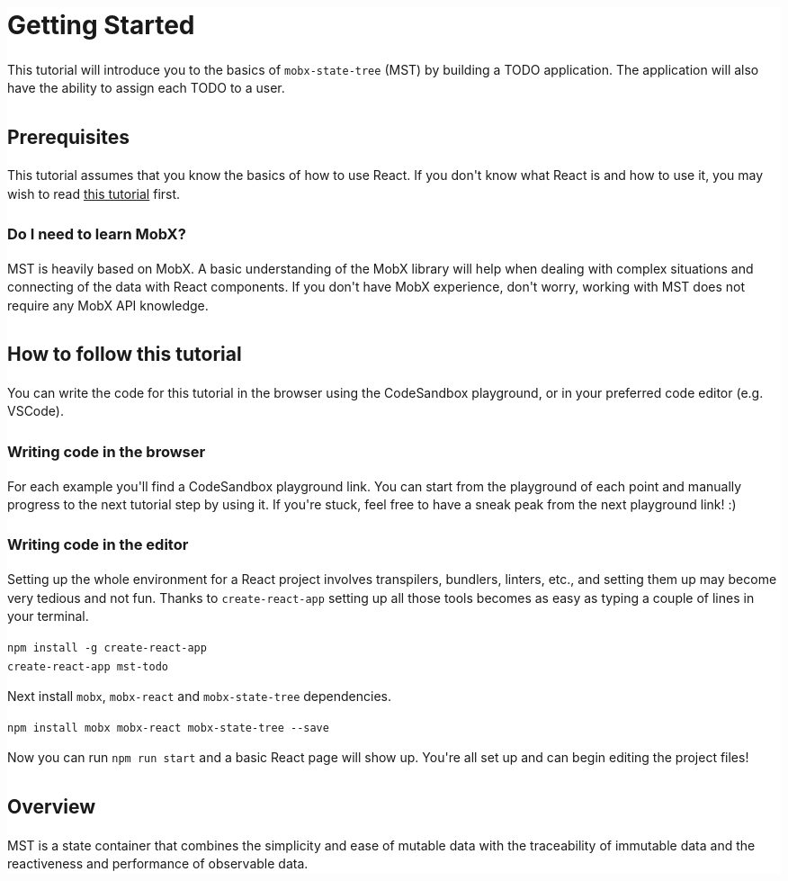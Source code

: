 # Getting Started

This tutorial will introduce you to the basics of `mobx-state-tree` (MST) by building a TODO application. The application will also have the ability to assign each TODO to a user.

## Prerequisites

This tutorial assumes that you know the basics of how to use React. If you don't know what React is and how to use it, you may wish to read [this tutorial](https://facebook.github.io/react/tutorial/tutorial.html) first.

### Do I need to learn MobX?

MST is heavily based on MobX. A basic understanding of the MobX library will help when dealing with complex situations and connecting of the data with React components. If you don't have MobX experience, don't worry, working with MST does not require any MobX API knowledge.

## How to follow this tutorial

You can write the code for this tutorial in the browser using the CodeSandbox playground, or in your preferred code editor (e.g. VSCode).

### Writing code in the browser

For each example you'll find a CodeSandbox playground link. You can start from the playground of each point and manually progress to the next tutorial step by using it. If you're stuck, feel free to have a sneak peak from the next playground link! :)

### Writing code in the editor

Setting up the whole environment for a React project involves transpilers, bundlers, linters, etc., and setting them up may become very tedious and not fun. Thanks to `create-react-app` setting up all those tools becomes as easy as typing a couple of lines in your terminal.

```
npm install -g create-react-app
create-react-app mst-todo
```

Next install `mobx`, `mobx-react` and `mobx-state-tree` dependencies.

```
npm install mobx mobx-react mobx-state-tree --save
```

Now you can run `npm run start` and a basic React page will show up. You're all set up and can begin editing the project files!

## Overview

MST is a state container that combines the simplicity and ease of mutable data with the traceability of immutable data and the reactiveness and performance of observable data.
